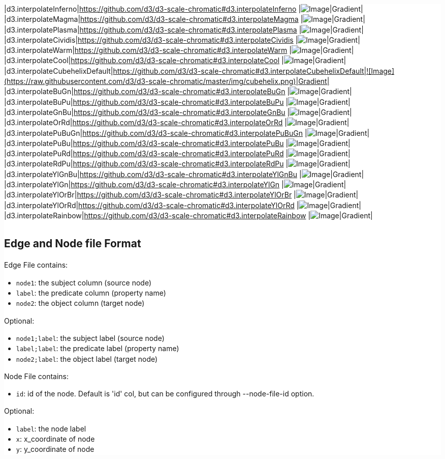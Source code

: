 |d3.interpolateInferno|https://github.com/d3/d3-scale-chromatic#d3.interpolateInferno         |![Image](https://raw.githubusercontent.com/d3/d3-scale-chromatic/master/img/inferno.png)|Gradient|
|d3.interpolateMagma|https://github.com/d3/d3-scale-chromatic#d3.interpolateMagma           |![Image](https://raw.githubusercontent.com/d3/d3-scale-chromatic/master/img/magma.png)|Gradient|
|d3.interpolatePlasma|https://github.com/d3/d3-scale-chromatic#d3.interpolatePlasma          |![Image](https://raw.githubusercontent.com/d3/d3-scale-chromatic/master/img/plasma.png)|Gradient|
|d3.interpolateCividis|https://github.com/d3/d3-scale-chromatic#d3.interpolateCividis         |![Image](https://github.com/usc-isi-i2/kgtk/raw/dev/docs/images/visualize-force-graph-examples/cividis.png)|Gradient|
|d3.interpolateWarm|https://github.com/d3/d3-scale-chromatic#d3.interpolateWarm            |![Image](https://raw.githubusercontent.com/d3/d3-scale-chromatic/master/img/warm.png)|Gradient|
|d3.interpolateCool|https://github.com/d3/d3-scale-chromatic#d3.interpolateCool            |![Image](https://raw.githubusercontent.com/d3/d3-scale-chromatic/master/img/cool.png)|Gradient|
|d3.interpolateCubehelixDefault|https://github.com/d3/d3-scale-chromatic#d3.interpolateCubehelixDefault|![Image](https://raw.githubusercontent.com/d3/d3-scale-chromatic/master/img/cubehelix.png)|Gradient|
|d3.interpolateBuGn|https://github.com/d3/d3-scale-chromatic#d3.interpolateBuGn            |![Image](https://github.com/usc-isi-i2/kgtk/raw/dev/docs/images/visualize-force-graph-examples/bugn.png)|Gradient|
|d3.interpolateBuPu|https://github.com/d3/d3-scale-chromatic#d3.interpolateBuPu            |![Image](https://github.com/usc-isi-i2/kgtk/raw/dev/docs/images/visualize-force-graph-examples/bupu.png)|Gradient|
|d3.interpolateGnBu|https://github.com/d3/d3-scale-chromatic#d3.interpolateGnBu            |![Image](https://github.com/usc-isi-i2/kgtk/raw/dev/docs/images/visualize-force-graph-examples/gnbu.png)|Gradient|
|d3.interpolateOrRd|https://github.com/d3/d3-scale-chromatic#d3.interpolateOrRd            |![Image](https://github.com/usc-isi-i2/kgtk/raw/dev/docs/images/visualize-force-graph-examples/orrd.png)|Gradient|
|d3.interpolatePuBuGn|https://github.com/d3/d3-scale-chromatic#d3.interpolatePuBuGn          |![Image](https://github.com/usc-isi-i2/kgtk/raw/dev/docs/images/visualize-force-graph-examples/pubugn.png)|Gradient|
|d3.interpolatePuBu|https://github.com/d3/d3-scale-chromatic#d3.interpolatePuBu            |![Image](https://github.com/usc-isi-i2/kgtk/raw/dev/docs/images/visualize-force-graph-examples/pubu.png)|Gradient|
|d3.interpolatePuRd|https://github.com/d3/d3-scale-chromatic#d3.interpolatePuRd            |![Image](https://github.com/usc-isi-i2/kgtk/raw/dev/docs/images/visualize-force-graph-examples/purd.png)|Gradient|
|d3.interpolateRdPu|https://github.com/d3/d3-scale-chromatic#d3.interpolateRdPu            |![Image](https://github.com/usc-isi-i2/kgtk/raw/dev/docs/images/visualize-force-graph-examples/rdpu.png)|Gradient|
|d3.interpolateYlGnBu|https://github.com/d3/d3-scale-chromatic#d3.interpolateYlGnBu          |![Image](https://github.com/usc-isi-i2/kgtk/raw/dev/docs/images/visualize-force-graph-examples/ylgnbu.png)|Gradient|
|d3.interpolateYlGn|https://github.com/d3/d3-scale-chromatic#d3.interpolateYlGn            |![Image](https://github.com/usc-isi-i2/kgtk/raw/dev/docs/images/visualize-force-graph-examples/ylgn.png)|Gradient|
|d3.interpolateYlOrBr|https://github.com/d3/d3-scale-chromatic#d3.interpolateYlOrBr          |![Image](https://github.com/usc-isi-i2/kgtk/raw/dev/docs/images/visualize-force-graph-examples/ylorbr.png)|Gradient|
|d3.interpolateYlOrRd|https://github.com/d3/d3-scale-chromatic#d3.interpolateYlOrRd          |![Image](https://github.com/usc-isi-i2/kgtk/raw/dev/docs/images/visualize-force-graph-examples/ylorrd.png)|Gradient|
|d3.interpolateRainbow|https://github.com/d3/d3-scale-chromatic#d3.interpolateRainbow         |![Image](https://raw.githubusercontent.com/d3/d3-scale-chromatic/master/img/rainbow.png)|Gradient|

## Edge and Node file Format

Edge File contains:
- `node1`: the subject column (source node)
- `label`: the predicate column (property name)
- `node2`: the object column (target node)

    
Optional:
- `node1;label`: the subject label (source node)
- `label;label`: the predicate label (property name)
- `node2;label`: the object label (target node)
 
Node File contains:
- `id`: id of the node. Default is 'id' col, but can be configured through --node-file-id option.

Optional:
- `label`: the node label
- `x`: x_coordinate of node
- `y`: y_coordinate of node
